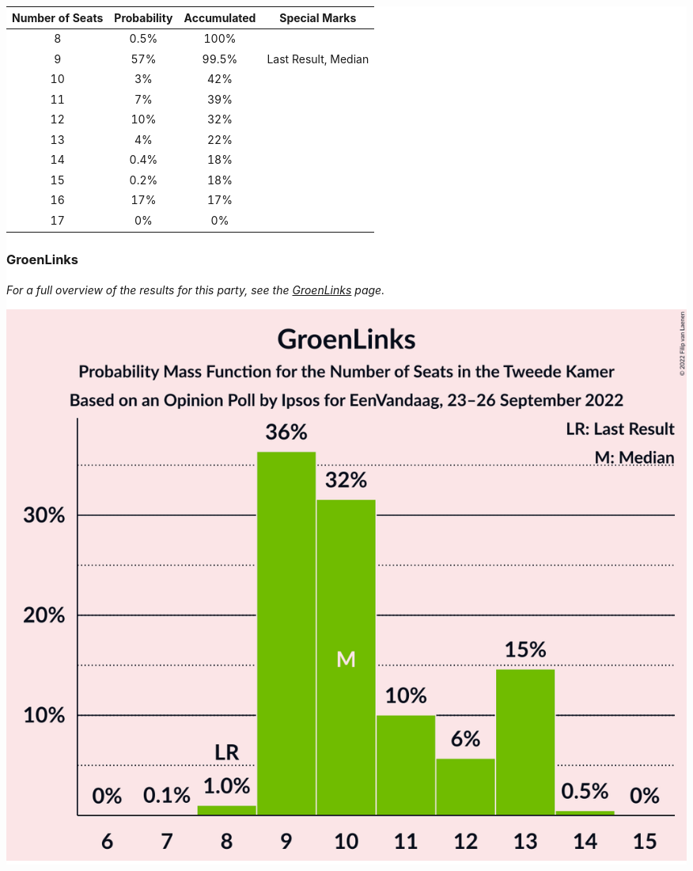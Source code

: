 | Number of Seats | Probability | Accumulated | Special Marks |
|:---------------:|:-----------:|:-----------:|:-------------:|
| 8 | 0.5% | 100% |  |
| 9 | 57% | 99.5% | Last Result, Median |
| 10 | 3% | 42% |  |
| 11 | 7% | 39% |  |
| 12 | 10% | 32% |  |
| 13 | 4% | 22% |  |
| 14 | 0.4% | 18% |  |
| 15 | 0.2% | 18% |  |
| 16 | 17% | 17% |  |
| 17 | 0% | 0% |  |

### GroenLinks

*For a full overview of the results for this party, see the [GroenLinks](party-groenlinks.html) page.*

![Graph with seats probability mass function not yet produced](2022-09-26-Ipsos-seats-pmf-groenlinks.png "Seats Probability Mass Function")
